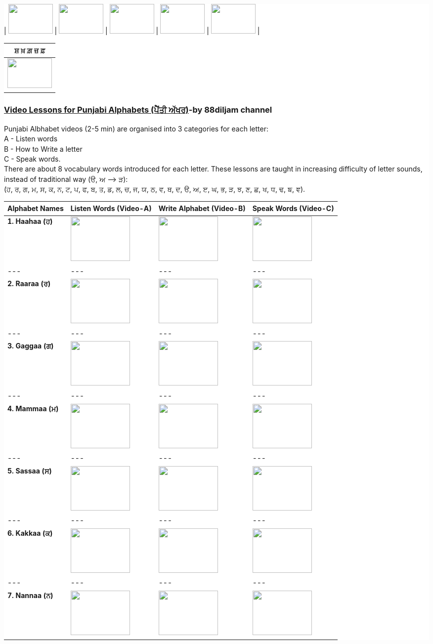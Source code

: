 | <a href="http://www.youtube.com/watch?feature=player_embedded&v=SbkxPJxiGx8 " target="_blank"><img src="http://img.youtube.com/vi/SbkxPJxiGx8/0.jpg" width="90" height="60" /></a> | <a href="http://www.youtube.com/watch?feature=player_embedded&v=QM1naD9IBRI " target="_blank"><img src="http://img.youtube.com/vi/QM1naD9IBRI/0.jpg" width="90" height="60" /></a>  | <a href="http://www.youtube.com/watch?feature=player_embedded&v=QdMX4UkZFgQ " target="_blank"><img src="http://img.youtube.com/vi/QdMX4UkZFgQ/0.jpg" width="90" height="60" /></a>  | <a href="http://www.youtube.com/watch?feature=player_embedded&v=zYxmeFQ4OLQ " target="_blank"><img src="http://img.youtube.com/vi/zYxmeFQ4OLQ/0.jpg" width="90" height="60" /></a> | <a href="http://www.youtube.com/watch?feature=player_embedded&v=zcKjZr0cwEc " target="_blank"><img src="http://img.youtube.com/vi/zcKjZr0cwEc/0.jpg" width="90" height="60" /></a>  |

| ਸ਼  ਖ਼  ਗ਼  ਜ਼  ਫ਼ | 
| --- |
| <a href="http://www.youtube.com/watch?feature=player_embedded&v=fnDlnS5PZ-k " target="_blank"><img src="http://img.youtube.com/vi/fnDlnS5PZ-k/0.jpg" width="90" height="60" /></a> | 



### [Video Lessons for Punjabi Alphabets (ਪੈਂਤੀ ਅੱਖਰ)](https://amardeep0.github.io/learnPunjabi/Punjabi_Alphabets/penti_Akhar_Videos)-by 88diljam channel
  

Punjabi Albhabet videos (2-5 min) are organised into 3 categories for each letter:  
A - Listen words  
B - How to Write a letter  
C - Speak words.  
There are about 8 vocabulary words introduced for each letter. These lessons are taught in increasing difficulty of letter sounds, instead of traditional way (ੳ, ਅ --> ੜ):  
(ਹ, ਰ, ਗ, ਮ, ਸ, ਕ, ਨ, ਟ, ਪ, ਫ, ਬ, ਤ, ਡ, ਲ, ਚ, ਜ, ਯ, ਠ, ਵ, ਥ, ਦ, ੳ, ਅ, ੲ, ਘ, ਭ, ੜ, ਝ, ਣ, ਛ, ਖ, ਧ, ਢ, ਙ, ਞ).


| Alphabet Names | Listen Words (Video-A) | Write Alphabet (Video-B) | Speak Words (Video-C) |
| --- | --- | --- | --- |
| **1. Haahaa (ਹ)** | <a href="http://www.youtube.com/watch?feature=player_embedded&v=DihgCBZ60RA " target="_blank"><img src="http://img.youtube.com/vi/DihgCBZ60RA/0.jpg" width="120" height="90" /></a> | <a href="http://www.youtube.com/watch?feature=player_embedded&v=uMgLC3ed98E " target="_blank"><img src="http://img.youtube.com/vi/uMgLC3ed98E/0.jpg" width="120" height="90" /></a> | <a href="http://www.youtube.com/watch?feature=player_embedded&v=mUzQ_GLBr6U " target="_blank"><img src="http://img.youtube.com/vi/mUzQ_GLBr6U/0.jpg" width="120" height="90" /></a> | 
| --- | --- | --- | --- |
| **2. Raaraa (ਰ)** | <a href="http://www.youtube.com/watch?feature=player_embedded&v=eunSo2RpXeY " target="_blank"><img src="http://img.youtube.com/vi/eunSo2RpXeY/0.jpg" width="120" height="90" /></a> | <a href="http://www.youtube.com/watch?feature=player_embedded&v=izaYejD4puA " target="_blank"><img src="http://img.youtube.com/vi/izaYejD4puA/0.jpg" width="120" height="90" /></a> | <a href="http://www.youtube.com/watch?feature=player_embedded&v=lsaGzpRNod8 " target="_blank"><img src="http://img.youtube.com/vi/lsaGzpRNod8/0.jpg" width="120" height="90" /></a> | 
| --- | --- | --- | --- | 
| **3. Gaggaa (ਗ)** | <a href="http://www.youtube.com/watch?feature=player_embedded&v=6tnO4tKbNF0 " target="_blank"><img src="http://img.youtube.com/vi/6tnO4tKbNF0/0.jpg" width="120" height="90" /></a> | <a href="http://www.youtube.com/watch?feature=player_embedded&v=j7tgQEFF-D0 " target="_blank"><img src="http://img.youtube.com/vi/j7tgQEFF-D0/0.jpg" width="120" height="90" /></a> | <a href="http://www.youtube.com/watch?feature=player_embedded&v=qqvYaKOwWqQ " target="_blank"><img src="http://img.youtube.com/vi/qqvYaKOwWqQ/0.jpg" width="120" height="90" /></a> | 
| --- | --- | --- | --- |
| **4. Mammaa (ਮ)** | <a href="http://www.youtube.com/watch?feature=player_embedded&v=rj9Rm7_7d-E " target="_blank"><img src="http://img.youtube.com/vi/rj9Rm7_7d-E/0.jpg" width="120" height="90" /></a> | <a href="http://www.youtube.com/watch?feature=player_embedded&v=MZlyuKmfMLY " target="_blank"><img src="http://img.youtube.com/vi/MZlyuKmfMLY/0.jpg" width="120" height="90" /></a> | <a href="http://www.youtube.com/watch?feature=player_embedded&v=cCxY8PdMk0Q " target="_blank"><img src="http://img.youtube.com/vi/cCxY8PdMk0Q/0.jpg" width="120" height="90" /></a> | 
| --- | --- | --- | --- |
| **5. Sassaa (ਸ)** | <a href="http://www.youtube.com/watch?feature=player_embedded&v=BqTC-4Yhv74 " target="_blank"><img src="http://img.youtube.com/vi/BqTC-4Yhv74/0.jpg" width="120" height="90" /></a> | <a href="http://www.youtube.com/watch?feature=player_embedded&v=g5nUjrqRJ_g " target="_blank"><img src="http://img.youtube.com/vi/g5nUjrqRJ_g/0.jpg" width="120" height="90" /></a> | <a href="http://www.youtube.com/watch?feature=player_embedded&v=UEbGWXztxRE " target="_blank"><img src="http://img.youtube.com/vi/UEbGWXztxRE/0.jpg" width="120" height="90" /></a> | 
| --- | --- | --- | --- |
| **6. Kakkaa (ਕ)** | <a href="http://www.youtube.com/watch?feature=player_embedded&v=WUV9ZFl3caM " target="_blank"><img src="http://img.youtube.com/vi/WUV9ZFl3caM/0.jpg" width="120" height="90" /></a> | <a href="http://www.youtube.com/watch?feature=player_embedded&v=e14M4IgMGYU " target="_blank"><img src="http://img.youtube.com/vi/e14M4IgMGYU/0.jpg" width="120" height="90" /></a> | <a href="http://www.youtube.com/watch?feature=player_embedded&v=OG2xXtpbThU " target="_blank"><img src="http://img.youtube.com/vi/OG2xXtpbThU/0.jpg" width="120" height="90" /></a> | 
| --- | --- | --- | --- |
| **7. Nannaa (ਨ)** | <a href="http://www.youtube.com/watch?feature=player_embedded&v=2ZK7jK-oet8 " target="_blank"><img src="http://img.youtube.com/vi/2ZK7jK-oet8/0.jpg" width="120" height="90" /></a> | <a href="http://www.youtube.com/watch?feature=player_embedded&v=TQrIT57feqQ " target="_blank"><img src="http://img.youtube.com/vi/TQrIT57feqQ/0.jpg" width="120" height="90" /></a> | <a href="http://www.youtube.com/watch?feature=player_embedded&v=fr1zOyKU_9I " target="_blank"><img src="http://img.youtube.com/vi/fr1zOyKU_9I/0.jpg" width="120" height="90" /></a> | 